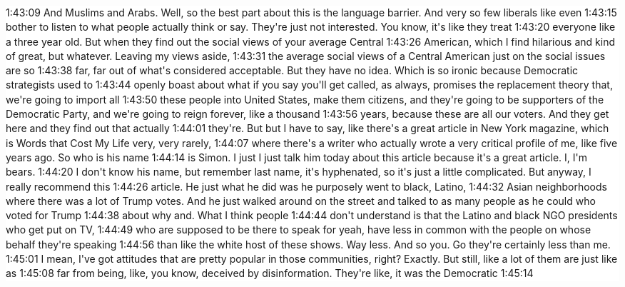 1:43:09
And Muslims and Arabs. Well, so the best part about this is the language barrier. And very so few liberals like even
1:43:15
bother to listen to what people actually think or say. They're just not interested. You know, it's like they treat
1:43:20
everyone like a three year old. But when they find out the social views of your average Central
1:43:26
American, which I find hilarious and kind of great, but whatever. Leaving my views aside,
1:43:31
the average social views of a Central American just on the social issues are so
1:43:38
far, far out of what's considered acceptable. But they have no idea. Which is so ironic because Democratic strategists used to
1:43:44
openly boast about what if you say you'll get called, as always, promises the replacement theory that, we're going to import all
1:43:50
these people into United States, make them citizens, and they're going to be supporters of the Democratic Party, and we're going to reign forever, like a thousand
1:43:56
years, because these are all our voters. And they get here and they find out that actually
1:44:01
they're. But but I have to say, like there's a great article in New York magazine, which is Words that Cost My Life very, very rarely,
1:44:07
where there's a writer who actually wrote a very critical profile of me, like five years ago. So who is his name
1:44:14
is Simon. I just I just talk him today about this article because it's a great article. I, I'm bears.
1:44:20
I don't know his name, but remember last name, it's hyphenated, so it's just a little complicated. But anyway, I really recommend this
1:44:26
article. He just what he did was he purposely went to black, Latino,
1:44:32
Asian neighborhoods where there was a lot of Trump votes. And he just walked around on the street and talked to as many people as he could who voted for Trump
1:44:38
about why and. What I think people
1:44:44
don't understand is that the Latino and black NGO presidents who get put on TV,
1:44:49
who are supposed to be there to speak for yeah, have less in common with the people on whose behalf they're speaking
1:44:56
than like the white host of these shows. Way less. And so you. Go they're certainly less than me.
1:45:01
I mean, I've got attitudes that are pretty popular in those communities, right? Exactly. But still, like a lot of them are just like as
1:45:08
far from being, like, you know, deceived by disinformation. They're like, it was the Democratic
1:45:14
